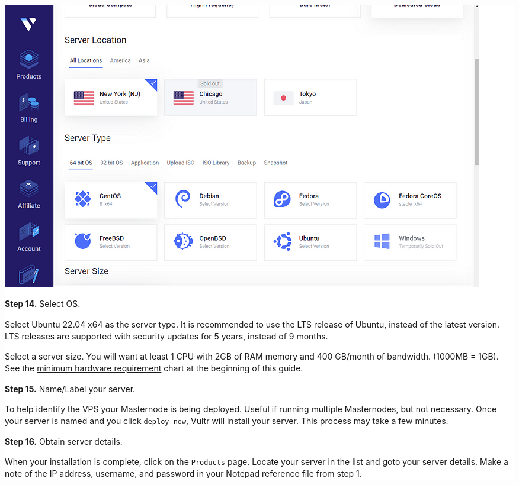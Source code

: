 ![VPS Location](../../img/dev/vps-location.png)

**Step 14.** Select OS.

Select Ubuntu 22.04 x64 as the server type. It is recommended to use the LTS release of Ubuntu, instead of the latest version. LTS releases are supported with security updates for 5 years, instead of 9 months.

Select a server size. You will want at least 1 CPU with 2GB of RAM memory and 400 GB/month of bandwidth. (1000MB = 1GB). See the [minimum hardware requirement](#requirements) chart at the beginning of this guide.

**Step 15.** Name/Label your server.

To help identify the VPS your Masternode is being deployed. Useful if running multiple Masternodes, but not necessary. Once your server is named and you click `deploy now`, Vultr will install your server. This process may take a few minutes.

**Step 16.** Obtain server details.

When your installation is complete, click on the `Products` page. Locate your server in the list and goto your server details. Make a note of the IP address, username, and password in your Notepad reference file from step 1.
